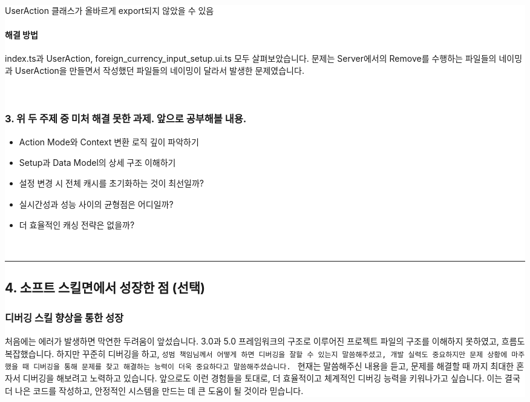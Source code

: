 UserAction 클래스가 올바르게 export되지 않았을 수 있음

#### 해결 방법

index.ts과 UserAction, foreign_currency_input_setup.ui.ts 모두 살펴보았습니다. 문제는 Server에서의 Remove를 수행하는 파일들의 네이밍과 UserAction을 만들면서 작성했던 파일들의 네이밍이 달라서 발생한 문제였습니다.

<br>

### 3. 위 두 주제 중 미처 해결 못한 과제. 앞으로 공부해볼 내용.

- Action Mode와 Context 변환 로직 깊이 파악하기

- Setup과 Data Model의 상세 구조 이해하기

- 설정 변경 시 전체 캐시를 초기화하는 것이 최선일까?

- 실시간성과 성능 사이의 균형점은 어디일까?

- 더 효율적인 캐싱 전략은 없을까?

<br>

---

## 4. 소프트 스킬면에서 성장한 점 (선택)

### 디버깅 스킬 향상을 통한 성장

처음에는 에러가 발생하면 막연한 두려움이 앞섰습니다. 3.0과 5.0 프레임워크의 구조로 이루어진 프로젝트 파일의 구조를 이해하지 못하였고, 흐름도 복잡했습니다. 하지만 꾸준히 디버깅을 하고, `성범 책임님께서 어떻게 하면 디버깅을 잘할 수 있는지 말씀해주셨고, 개발 실력도 중요하지만 문제 상황에 마주했을 때 디버깅을 통해 문제를 찾고 해결하는 능력이 더욱 중요하다고 말씀해주셨습니다. ` 현재는 말씀해주신 내용을 듣고, 문제를 해결할 때 까지 최대한 혼자서 디버깅을 해보려고 노력하고 있습니다. 앞으로도 이런 경험들을 토대로, 더 효율적이고 체계적인 디버깅 능력을 키워나가고 싶습니다. 이는 결국 더 나은 코드를 작성하고, 안정적인 시스템을 만드는 데 큰 도움이 될 것이라 믿습니다.
